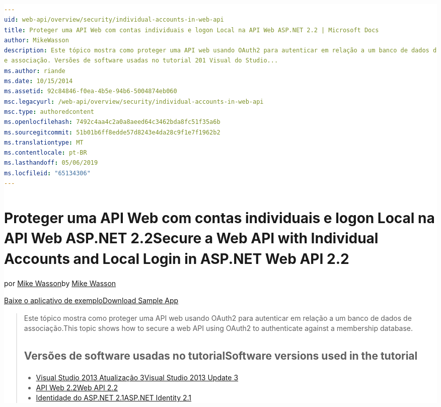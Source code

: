 ```yaml
---
uid: web-api/overview/security/individual-accounts-in-web-api
title: Proteger uma API Web com contas individuais e logon Local na API Web ASP.NET 2.2 | Microsoft Docs
author: MikeWasson
description: Este tópico mostra como proteger uma API web usando OAuth2 para autenticar em relação a um banco de dados de associação. Versões de software usadas no tutorial 201 Visual do Studio...
ms.author: riande
ms.date: 10/15/2014
ms.assetid: 92c84846-f0ea-4b5e-94b6-5004874eb060
msc.legacyurl: /web-api/overview/security/individual-accounts-in-web-api
msc.type: authoredcontent
ms.openlocfilehash: 7492c4aa4c2a0a8aeed64c3462bda8fc51f35a6b
ms.sourcegitcommit: 51b01b6ff8edde57d8243e4da28c9f1e7f1962b2
ms.translationtype: MT
ms.contentlocale: pt-BR
ms.lasthandoff: 05/06/2019
ms.locfileid: "65134306"
---
```

# <a name="secure-a-web-api-with-individual-accounts-and-local-login-in-aspnet-web-api-22"></a><span data-ttu-id="4e4e5-104">Proteger uma API Web com contas individuais e logon Local na API Web ASP.NET 2.2</span><span class="sxs-lookup"><span data-stu-id="4e4e5-104">Secure a Web API with Individual Accounts and Local Login in ASP.NET Web API 2.2</span></span>

<span data-ttu-id="4e4e5-105">por [Mike Wasson](https://github.com/MikeWasson)</span><span class="sxs-lookup"><span data-stu-id="4e4e5-105">by [Mike Wasson](https://github.com/MikeWasson)</span></span>

[<span data-ttu-id="4e4e5-106">Baixe o aplicativo de exemplo</span><span class="sxs-lookup"><span data-stu-id="4e4e5-106">Download Sample App</span></span>](https://github.com/MikeWasson/LocalAccountsApp)

> <span data-ttu-id="4e4e5-107">Este tópico mostra como proteger uma API web usando OAuth2 para autenticar em relação a um banco de dados de associação.</span><span class="sxs-lookup"><span data-stu-id="4e4e5-107">This topic shows how to secure a web API using OAuth2 to authenticate against a membership database.</span></span>
> 
> ## <a name="software-versions-used-in-the-tutorial"></a><span data-ttu-id="4e4e5-108">Versões de software usadas no tutorial</span><span class="sxs-lookup"><span data-stu-id="4e4e5-108">Software versions used in the tutorial</span></span>
> 
> 
> - [<span data-ttu-id="4e4e5-109">Visual Studio 2013 Atualização 3</span><span class="sxs-lookup"><span data-stu-id="4e4e5-109">Visual Studio 2013 Update 3</span></span>](https://www.microsoft.com/visualstudio/eng/2013-downloads)
> - [<span data-ttu-id="4e4e5-110">API Web 2.2</span><span class="sxs-lookup"><span data-stu-id="4e4e5-110">Web API 2.2</span></span>](../releases/whats-new-in-aspnet-web-api-22.md)
> - [<span data-ttu-id="4e4e5-111">Identidade do ASP.NET 2.1</span><span class="sxs-lookup"><span data-stu-id="4e4e5-111">ASP.NET Identity 2.1</span></span>](../../../identity/index.md)
